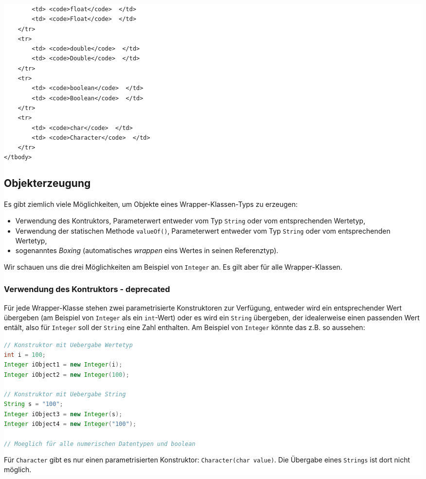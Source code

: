 			<td> <code>float</code>  </td>
			<td> <code>Float</code>  </td>
		</tr>
		<tr>
			<td> <code>double</code>  </td>
			<td> <code>Double</code>  </td>
		</tr>
		<tr>
			<td> <code>boolean</code>  </td>
			<td> <code>Boolean</code>  </td>
		</tr>
		<tr>
			<td> <code>char</code>  </td>
			<td> <code>Character</code>  </td>
		</tr>
	</tbody>
</table>

## Objekterzeugung

Es gibt ziemlich viele Möglichkeiten, um Objekte eines Wrapper-Klassen-Typs zu erzeugen:

- Verwendung des Kontruktors, Parameterwert entweder vom Typ `String` oder vom entsprechenden Wertetyp,
- Verwendung der statischen Methode `valueOf()`,  Parameterwert entweder vom Typ `String` oder vom entsprechenden Wertetyp,
- sogenanntes *Boxing* (automatisches *wrappen* eins Wertes in seinen Referenztyp).

Wir schauen uns die drei Möglichkeiten am Beispiel von `Integer` an. Es gilt aber für alle Wrapper-Klassen. 

### Verwendung des Kontruktors - deprecated

Für jede Wrapper-Klasse stehen zwei parametrisierte Konstruktoren zur Verfügung, entweder wird ein entsprechender Wert übergeben (am Beispiel von `Integer` als ein `int`-Wert) oder es wird ein `String` übergeben, der idealerweise einen passenden Wert entält, also für `Integer` soll der `String` eine Zahl enthalten. Am Beispiel von `Integer` könnte das z.B. so aussehen:

```java
// Konstruktor mit Uebergabe Wertetyp
int i = 100;
Integer iObject1 = new Integer(i);
Integer iObject2 = new Integer(100);

// Konstruktor mit Uebergabe String
String s = "100";
Integer iObject3 = new Integer(s);
Integer iObject4 = new Integer("100");

// Moeglich für alle numerischen Datentypen und boolean
```

Für `Character` gibt es nur einen parametrisierten Konstruktor: `Character​(char value)`. Die Übergabe eines `Strings` ist dort nicht möglich. 
